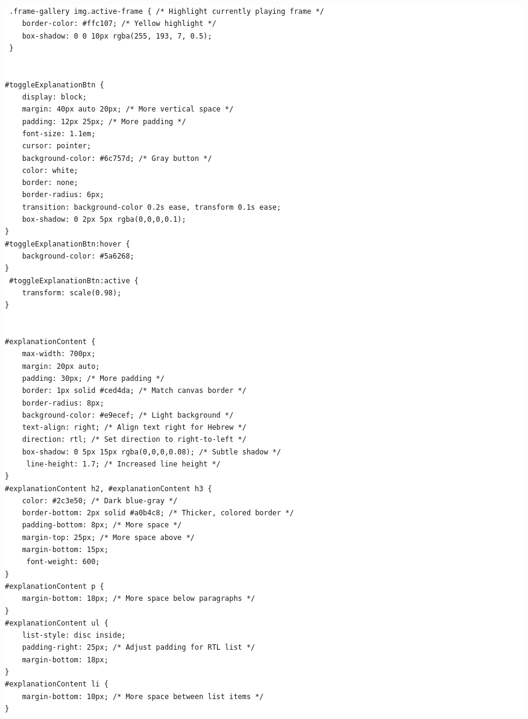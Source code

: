      .frame-gallery img.active-frame { /* Highlight currently playing frame */
        border-color: #ffc107; /* Yellow highlight */
        box-shadow: 0 0 10px rgba(255, 193, 7, 0.5);
     }


    #toggleExplanationBtn {
        display: block;
        margin: 40px auto 20px; /* More vertical space */
        padding: 12px 25px; /* More padding */
        font-size: 1.1em;
        cursor: pointer;
        background-color: #6c757d; /* Gray button */
        color: white;
        border: none;
        border-radius: 6px;
        transition: background-color 0.2s ease, transform 0.1s ease;
        box-shadow: 0 2px 5px rgba(0,0,0,0.1);
    }
    #toggleExplanationBtn:hover {
        background-color: #5a6268;
    }
     #toggleExplanationBtn:active {
        transform: scale(0.98);
    }


    #explanationContent {
        max-width: 700px;
        margin: 20px auto;
        padding: 30px; /* More padding */
        border: 1px solid #ced4da; /* Match canvas border */
        border-radius: 8px;
        background-color: #e9ecef; /* Light background */
        text-align: right; /* Align text right for Hebrew */
        direction: rtl; /* Set direction to right-to-left */
        box-shadow: 0 5px 15px rgba(0,0,0,0.08); /* Subtle shadow */
         line-height: 1.7; /* Increased line height */
    }
    #explanationContent h2, #explanationContent h3 {
        color: #2c3e50; /* Dark blue-gray */
        border-bottom: 2px solid #a0b4c8; /* Thicker, colored border */
        padding-bottom: 8px; /* More space */
        margin-top: 25px; /* More space above */
        margin-bottom: 15px;
         font-weight: 600;
    }
    #explanationContent p {
        margin-bottom: 18px; /* More space below paragraphs */
    }
    #explanationContent ul {
        list-style: disc inside;
        padding-right: 25px; /* Adjust padding for RTL list */
        margin-bottom: 18px;
    }
    #explanationContent li {
        margin-bottom: 10px; /* More space between list items */
    }

